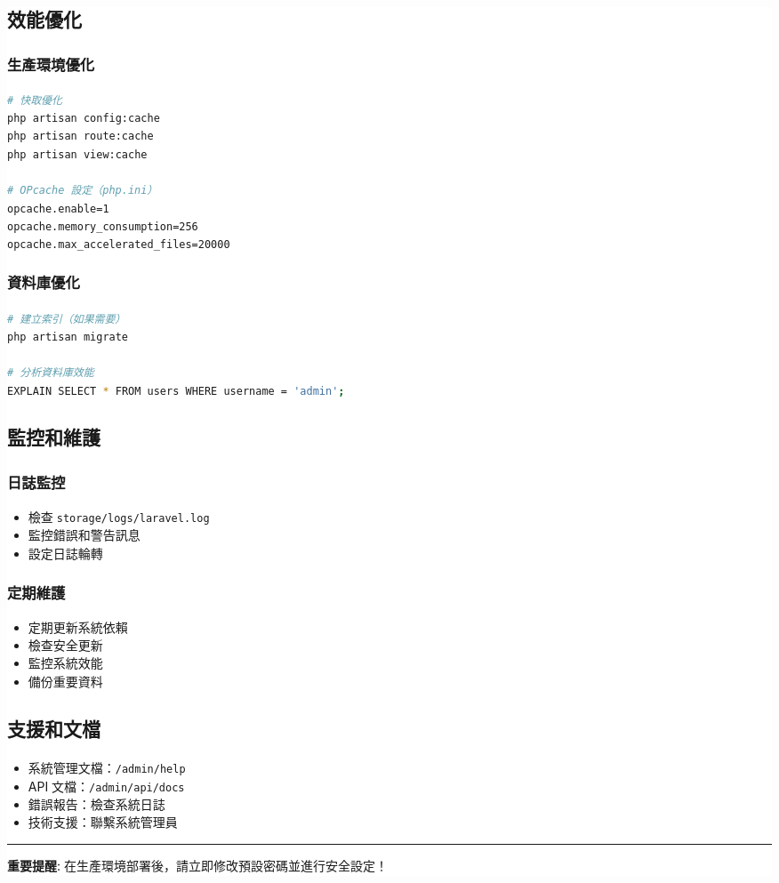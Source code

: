 ## 效能優化

### 生產環境優化

```bash
# 快取優化
php artisan config:cache
php artisan route:cache
php artisan view:cache

# OPcache 設定（php.ini）
opcache.enable=1
opcache.memory_consumption=256
opcache.max_accelerated_files=20000
```

### 資料庫優化

```bash
# 建立索引（如果需要）
php artisan migrate

# 分析資料庫效能
EXPLAIN SELECT * FROM users WHERE username = 'admin';
```

## 監控和維護

### 日誌監控

- 檢查 `storage/logs/laravel.log`
- 監控錯誤和警告訊息
- 設定日誌輪轉

### 定期維護

- 定期更新系統依賴
- 檢查安全更新
- 監控系統效能
- 備份重要資料

## 支援和文檔

- 系統管理文檔：`/admin/help`
- API 文檔：`/admin/api/docs`
- 錯誤報告：檢查系統日誌
- 技術支援：聯繫系統管理員

---

**重要提醒**: 在生產環境部署後，請立即修改預設密碼並進行安全設定！